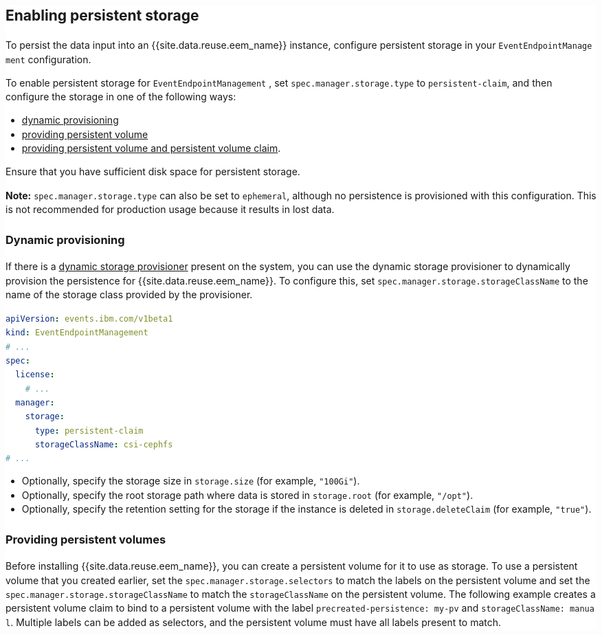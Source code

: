 ## Enabling persistent storage

To persist the data input into an {{site.data.reuse.eem_name}} instance, configure persistent storage in your `EventEndpointManagement` configuration.

To enable persistent storage for `EventEndpointManagement` , set `spec.manager.storage.type` to `persistent-claim`, and then configure the storage in one of the following ways:

- [dynamic provisioning](#dynamic-provisioning)
- [providing persistent volume](#providing-persistent-volume)
- [providing persistent volume and persistent volume claim](#providing-persistent-volume-and-persistent-volume-claim).

Ensure that you have sufficient disk space for persistent storage.

**Note:** `spec.manager.storage.type` can also be set to `ephemeral`, although no persistence is provisioned with this configuration. This is not recommended for production usage because it results in lost data.

### Dynamic provisioning

If there is a [dynamic storage provisioner](https://docs.openshift.com/container-platform/4.14/storage/dynamic-provisioning.html) present on the system, you can use the dynamic storage provisioner to dynamically provision the persistence for {{site.data.reuse.eem_name}}.
To configure this, set `spec.manager.storage.storageClassName` to the name of the storage class provided by the provisioner.

```yaml
apiVersion: events.ibm.com/v1beta1
kind: EventEndpointManagement
# ...
spec:
  license:
    # ...
  manager:
    storage:
      type: persistent-claim
      storageClassName: csi-cephfs
# ...
```

- Optionally, specify the storage size in `storage.size` (for example, `"100Gi"`).
- Optionally, specify the root storage path where data is stored in `storage.root` (for example, `"/opt"`).
- Optionally, specify the retention setting for the storage if the instance is deleted in `storage.deleteClaim` (for example, `"true"`).

### Providing persistent volumes

Before installing {{site.data.reuse.eem_name}}, you can create a persistent volume for it to use as storage.
To use a persistent volume that you created earlier, set the `spec.manager.storage.selectors` to match the labels on the persistent volume and set the `spec.manager.storage.storageClassName` to match the `storageClassName` on the persistent volume.
The following example creates a persistent volume claim to bind to a persistent volume with the label `precreated-persistence: my-pv` and `storageClassName: manual`.
Multiple labels can be added as selectors, and the persistent volume must have all labels present to match.
